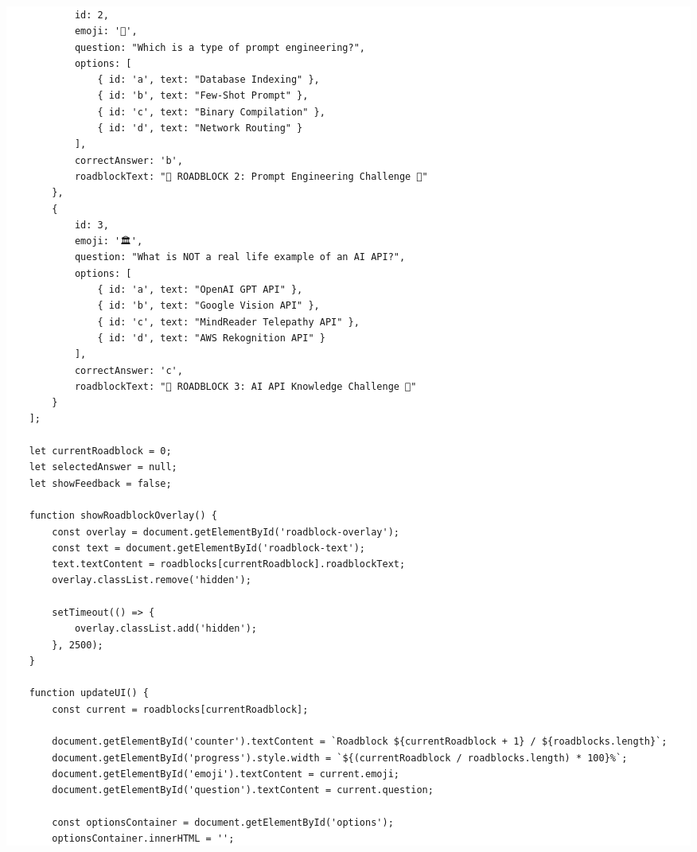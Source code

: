                 id: 2,
                emoji: '🔐',
                question: "Which is a type of prompt engineering?",
                options: [
                    { id: 'a', text: "Database Indexing" },
                    { id: 'b', text: "Few-Shot Prompt" },
                    { id: 'c', text: "Binary Compilation" },
                    { id: 'd', text: "Network Routing" }
                ],
                correctAnswer: 'b',
                roadblockText: "🚧 ROADBLOCK 2: Prompt Engineering Challenge 🚧"
            },
            {
                id: 3,
                emoji: '🏛️',
                question: "What is NOT a real life example of an AI API?",
                options: [
                    { id: 'a', text: "OpenAI GPT API" },
                    { id: 'b', text: "Google Vision API" },
                    { id: 'c', text: "MindReader Telepathy API" },
                    { id: 'd', text: "AWS Rekognition API" }
                ],
                correctAnswer: 'c',
                roadblockText: "🚧 ROADBLOCK 3: AI API Knowledge Challenge 🚧"
            }
        ];

        let currentRoadblock = 0;
        let selectedAnswer = null;
        let showFeedback = false;

        function showRoadblockOverlay() {
            const overlay = document.getElementById('roadblock-overlay');
            const text = document.getElementById('roadblock-text');
            text.textContent = roadblocks[currentRoadblock].roadblockText;
            overlay.classList.remove('hidden');
            
            setTimeout(() => {
                overlay.classList.add('hidden');
            }, 2500);
        }

        function updateUI() {
            const current = roadblocks[currentRoadblock];
            
            document.getElementById('counter').textContent = `Roadblock ${currentRoadblock + 1} / ${roadblocks.length}`;
            document.getElementById('progress').style.width = `${(currentRoadblock / roadblocks.length) * 100}%`;
            document.getElementById('emoji').textContent = current.emoji;
            document.getElementById('question').textContent = current.question;
            
            const optionsContainer = document.getElementById('options');
            optionsContainer.innerHTML = '';
            